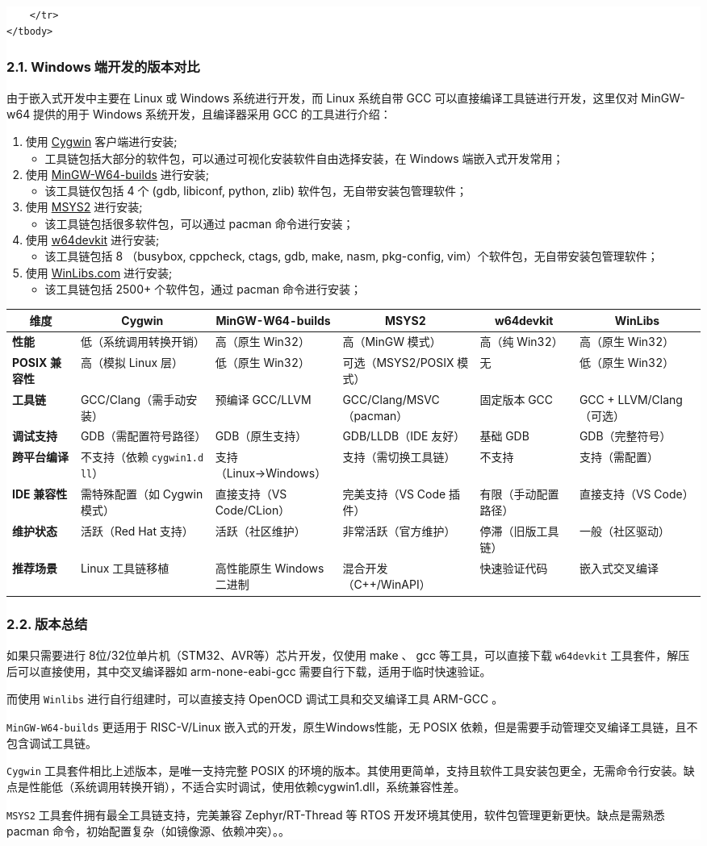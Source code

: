         </tr>
    </tbody>
</table>

### 2.1. Windows 端开发的版本对比
由于嵌入式开发中主要在 Linux 或 Windows 系统进行开发，而 Linux 系统自带 GCC 可以直接编译工具链进行开发，这里仅对 MinGW-w64 提供的用于 Windows 系统开发，且编译器采用 GCC 的工具进行介绍：

1. 使用 [Cygwin](https://cygwin.com/install.html) 客户端进行安装;
    - 工具链包括大部分的软件包，可以通过可视化安装软件自由选择安装，在 Windows 端嵌入式开发常用；
2. 使用 [MinGW-W64-builds](https://github.com/niXman/mingw-builds-binaries/releases) 进行安装;
    - 该工具链仅包括 4 个 (gdb, libiconf, python, zlib) 软件包，无自带安装包管理软件；
3. 使用 [MSYS2](https://www.msys2.org/) 进行安装;
    - 该工具链包括很多软件包，可以通过 pacman 命令进行安装；
4. 使用 [w64devkit](https://github.com/skeeto/w64devkit) 进行安装;
    - 该工具链包括 8 （busybox, cppcheck, ctags, gdb, make, nasm, pkg-config, vim）个软件包，无自带安装包管理软件；
5. 使用 [WinLibs.com](https://winlibs.com/) 进行安装;
    - 该工具链包括 2500+ 个软件包，通过 pacman 命令进行安装；


| **维度**         | **Cygwin**                  | **MinGW-W64-builds**       | **MSYS2**                  | **w64devkit**             | **WinLibs**               |
|------------------|-----------------------------|---------------------------|----------------------------|---------------------------|---------------------------|
| **性能**         | 低（系统调用转换开销）      | 高（原生 Win32）          | 高（MinGW 模式）           | 高（纯 Win32）            | 高（原生 Win32）          |
| **POSIX 兼容性** | 高（模拟 Linux 层）         | 低（原生 Win32）          | 可选（MSYS2/POSIX 模式）   | 无                        | 低（原生 Win32）          |
| **工具链**       | GCC/Clang（需手动安装）     | 预编译 GCC/LLVM           | GCC/Clang/MSVC（pacman）   | 固定版本 GCC              | GCC + LLVM/Clang（可选）  |
| **调试支持**     | GDB（需配置符号路径）       | GDB（原生支持）           | GDB/LLDB（IDE 友好）       | 基础 GDB                 | GDB（完整符号）           |
| **跨平台编译**   | 不支持（依赖 `cygwin1.dll`）| 支持（Linux→Windows）     | 支持（需切换工具链）       | 不支持                   | 支持（需配置）           |
| **IDE 兼容性**   | 需特殊配置（如 Cygwin 模式）| 直接支持（VS Code/CLion） | 完美支持（VS Code 插件）   | 有限（手动配置路径）      | 直接支持（VS Code）       |
| **维护状态**     | 活跃（Red Hat 支持）        | 活跃（社区维护）          | 非常活跃（官方维护）       | 停滞（旧版工具链）        | 一般（社区驱动）          |
| **推荐场景**     | Linux 工具链移植            | 高性能原生 Windows 二进制 | 混合开发（C++/WinAPI）     | 快速验证代码              | 嵌入式交叉编译           |

### 2.2. 版本总结
如果只需要进行 8位/32位单片机（STM32、AVR等）芯片开发，仅使用 make 、 gcc 等工具，可以直接下载 `w64devkit` 工具套件，解压后可以直接使用，其中交叉编译器如 arm-none-eabi-gcc 需要自行下载，适用于临时快速验证。

而使用 `Winlibs` 进行自行组建时，可以直接支持 OpenOCD 调试工具和交叉编译工具 ARM-GCC 。

`MinGW-W64-builds` 更适用于 RISC-V/Linux 嵌入式的开发，原生Windows性能，无 POSIX 依赖，但是需要手动管理交叉编译工具链，且不包含调试工具链。

`Cygwin` 工具套件相比上述版本，是唯一支持完整 POSIX 的环境的版本。其使用更简单，支持且软件工具安装包更全，无需命令行安装。缺点是性能低（系统调用转换开销），不适合实时调试，使用依赖cygwin1.dll，系统兼容性差。

`MSYS2` 工具套件拥有最全工具链支持，完美兼容 Zephyr/RT-Thread 等 RTOS 开发环境其使用，软件包管理更新更快。缺点是需熟悉 pacman 命令，初始配置复杂（如镜像源、依赖冲突）。。

